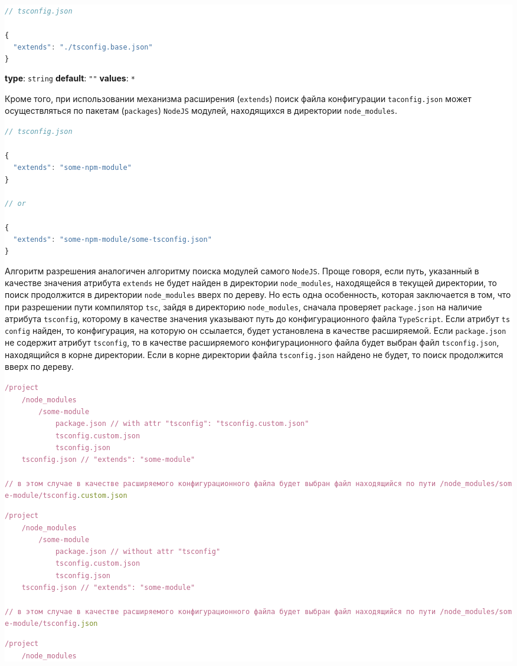 ~~~~~typescript
// tsconfig.json

{
  "extends": "./tsconfig.base.json"
}
~~~~~

**type**: `string`
**default**: `""`
**values**: `*`

Кроме того, при использовании механизма расширения (`extends`) поиск файла конфигурации `taconfig.json` может осуществляться по пакетам (`packages`) `NodeJS` модулей, находящихся в директории `node_modules`.

~~~~~typescript
// tsconfig.json

{
  "extends": "some-npm-module"
}

// or

{
  "extends": "some-npm-module/some-tsconfig.json"
}
~~~~~

Алгоритм разрешения аналогичен алгоритму поиска модулей самого `NodeJS`. Проще говоря, если путь, указанный в качестве значения атрибута `extends` не будет найден в директории `node_modules`, находящейся в текущей директории, то поиск продолжится в директории `node_modules` вверх по дереву. Но есть одна особенность, которая заключается в том, что при разрешении пути компилятор `tsc`, зайдя в директорию `node_modules`, сначала  проверяет `package.json` на наличие атрибута `tsconfig`, которому в качестве значения указывают путь до конфигурационного файла `TypeScript`. Если атрибут `tsconfig` найден, то конфигурация, на которую он ссылается, будет установлена в качестве расширяемой. Если `package.json` не содержит атрибут `tsconfig`, то в качестве расширяемого конфигурационного файла будет выбран файл `tsconfig.json`, находящийся в корне директории. Если в корне директории файла `tsconfig.json` найдено не будет, то поиск продолжится вверх по дереву.

~~~~~typescript
/project
    /node_modules
        /some-module
            package.json // with attr "tsconfig": "tsconfig.custom.json"
            tsconfig.custom.json
            tsconfig.json
    tsconfig.json // "extends": "some-module"

// в этом случае в качестве расширяемого конфигурационного файла будет выбран файл находящийся по пути /node_modules/some-module/tsconfig.custom.json
~~~~~
~~~~~typescript
/project
    /node_modules
        /some-module
            package.json // without attr "tsconfig"
            tsconfig.custom.json
            tsconfig.json
    tsconfig.json // "extends": "some-module"

// в этом случае в качестве расширяемого конфигурационного файла будет выбран файл находящийся по пути /node_modules/some-module/tsconfig.json
~~~~~
~~~~~typescript
/project
    /node_modules
~~~~~